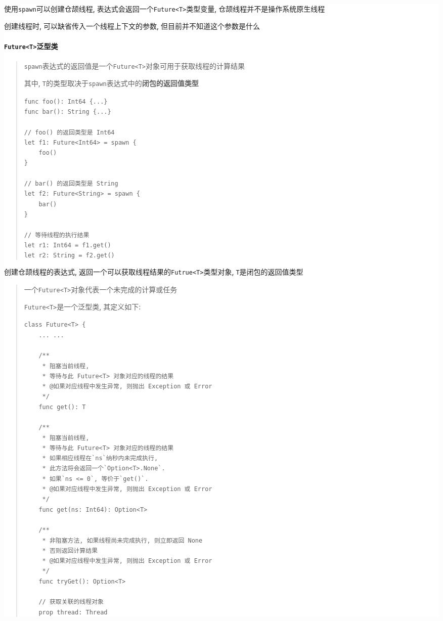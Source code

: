 使用`spawn`可以创建仓颉线程, 表达式会返回一个`Future<T>`类型变量, 仓颉线程并不是操作系统原生线程

创建线程时, 可以缺省传入一个线程上下文的参数, 但目前并不知道这个参数是什么

#### `Future<T>`泛型类

> `spawn`表达式的返回值是一个`Future<T>`对象可用于获取线程的计算结果
>
> 其中, `T`的类型取决于`spawn`表达式中的**闭包的返回值类型**
>
> ```cangjie
> func foo(): Int64 {...}
> func bar(): String {...}
>
> // foo() 的返回类型是 Int64
> let f1: Future<Int64> = spawn {
>     foo()
> }
>
> // bar() 的返回类型是 String
> let f2: Future<String> = spawn {
>     bar()
> }
>
> // 等待线程的执行结果
> let r1: Int64 = f1.get()
> let r2: String = f2.get()
> ```

创建仓颉线程的表达式, 返回一个可以获取线程结果的`Futrue<T>`类型对象, `T`是闭包的返回值类型

> 一个`Future<T>`对象代表一个未完成的计算或任务
>
> `Future<T>`是一个泛型类, 其定义如下:
>
> ```cangjie
> class Future<T> {
>     ... ...
>
>     /**
>      * 阻塞当前线程,
>      * 等待与此 Future<T> 对象对应的线程的结果
>      * @如果对应线程中发生异常, 则抛出 Exception 或 Error
>      */
>     func get(): T
>
>     /**
>      * 阻塞当前线程,
>      * 等待与此 Future<T> 对象对应的线程的结果
>      * 如果相应线程在`ns`纳秒内未完成执行,
>      * 此方法将会返回一个`Option<T>.None`.
>      * 如果`ns <= 0`, 等价于`get()`.
>      * @如果对应线程中发生异常, 则抛出 Exception 或 Error
>      */
>     func get(ns: Int64): Option<T>
>
>     /**
>      * 非阻塞方法, 如果线程尚未完成执行, 则立即返回 None
>      * 否则返回计算结果
>      * @如果对应线程中发生异常, 则抛出 Exception 或 Error
>      */
>     func tryGet(): Option<T>
>
>     // 获取关联的线程对象
>     prop thread: Thread